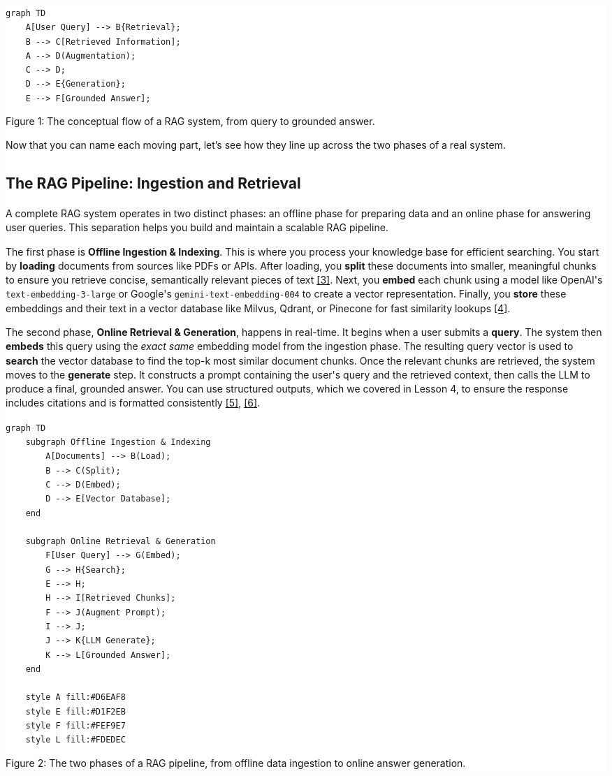 ```mermaid
graph TD
    A[User Query] --> B{Retrieval};
    B --> C[Retrieved Information];
    A --> D(Augmentation);
    C --> D;
    D --> E{Generation};
    E --> F[Grounded Answer];
```
Figure 1: The conceptual flow of a RAG system, from query to grounded answer.

Now that you can name each moving part, let’s see how they line up across the two phases of a real system.

## The RAG Pipeline: Ingestion and Retrieval

A complete RAG system operates in two distinct phases: an offline phase for preparing data and an online phase for answering user queries. This separation helps you build and maintain a scalable RAG pipeline.

The first phase is **Offline Ingestion & Indexing**. This is where you process your knowledge base for efficient searching. You start by **loading** documents from sources like PDFs or APIs. After loading, you **split** these documents into smaller, meaningful chunks to ensure you retrieve concise, semantically relevant pieces of text [[3]](https://python.langchain.com/docs/tutorials/rag/). Next, you **embed** each chunk using a model like OpenAI's `text-embedding-3-large` or Google's `gemini-text-embedding-004` to create a vector representation. Finally, you **store** these embeddings and their text in a vector database like Milvus, Qdrant, or Pinecone for fast similarity lookups [[4]](https://decodingml.substack.com/p/rag-fundamentals-first?utm_source=publication-search).

The second phase, **Online Retrieval & Generation**, happens in real-time. It begins when a user submits a **query**. The system then **embeds** this query using the *exact same* embedding model from the ingestion phase. The resulting query vector is used to **search** the vector database to find the top-k most similar document chunks. Once the relevant chunks are retrieved, the system moves to the **generate** step. It constructs a prompt containing the user's query and the retrieved context, then calls the LLM to produce a final, grounded answer. You can use structured outputs, which we covered in Lesson 4, to ensure the response includes citations and is formatted consistently [[5]](https://developer.nvidia.com/blog/rag-101-demystifying-retrieval-augmented-generation-pipelines/), [[6]](https://www.ibm.com/think/topics/retrieval-augmented-generation).

```mermaid
graph TD
    subgraph Offline Ingestion & Indexing
        A[Documents] --> B(Load);
        B --> C(Split);
        C --> D(Embed);
        D --> E[Vector Database];
    end

    subgraph Online Retrieval & Generation
        F[User Query] --> G(Embed);
        G --> H{Search};
        E --> H;
        H --> I[Retrieved Chunks];
        F --> J(Augment Prompt);
        I --> J;
        J --> K{LLM Generate};
        K --> L[Grounded Answer];
    end

    style A fill:#D6EAF8
    style E fill:#D1F2EB
    style F fill:#FEF9E7
    style L fill:#FDEDEC
```
Figure 2: The two phases of a RAG pipeline, from offline data ingestion to online answer generation.